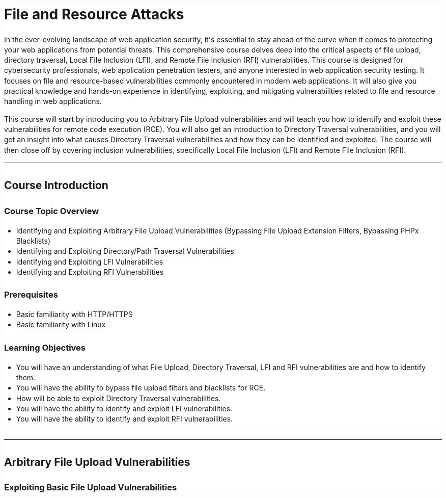 # File and Resource Attacks

In the ever-evolving landscape of web application security, it's essential to stay ahead of the curve when it comes to protecting your web applications from potential threats. This comprehensive course delves deep into the critical aspects of file upload, directory traversal, Local File Inclusion (LFI), and Remote File Inclusion (RFI) vulnerabilities. This course is designed for cybersecurity professionals, web application penetration testers, and anyone interested in web application security testing. It focuses on file and resource-based vulnerabilities commonly encountered in modern web applications. It will also give you practical knowledge and hands-on experience in identifying, exploiting, and mitigating vulnerabilities related to file and resource handling in web applications.

This course will start by introducing you to Arbitrary File Upload vulnerabilities and will teach you how to identify and exploit these vulnerabilities for remote code execution (RCE). You will also get an introduction to Directory Traversal vulnerabilities, and you will get an insight into what causes Directory Traversal vulnerabilities and how they can be identified and exploited. The course will then close off by covering inclusion vulnerabilities, specifically Local File Inclusion (LFI) and Remote File Inclusion (RFI).

---

## Course Introduction

### Course Topic Overview

- Identifying and Exploiting Arbitrary File Upload Vulnerabilities (Bypassing File Upload Extension Filters, Bypassing PHPx Blacklists)
- Identifying and Exploiting Directory/Path Traversal Vulnerabilities
- Identifying and Exploiting LFI Vulnerabilities
- Identifying and Exploiting RFI Vulnerabilities

### Prerequisites

- Basic familiarity with HTTP/HTTPS
- Basic familiarity with Linux

### Learning Objectives

- You will have an understanding of what File Upload, Directory Traversal, LFI and RFI vulnerabilities are and how to identify them.
- You will have the ability to bypass file upload filters and blacklists for RCE.
- How will be able to exploit Directory Traversal vulnerabilities.
- You will have the ability to identify and exploit LFI vulnerabilities.
- You will have the ability to identify and exploit RFI vulnerabilities.

---
---

## Arbitrary File Upload Vulnerabilities

### Exploiting Basic File Upload Vulnerabilities
